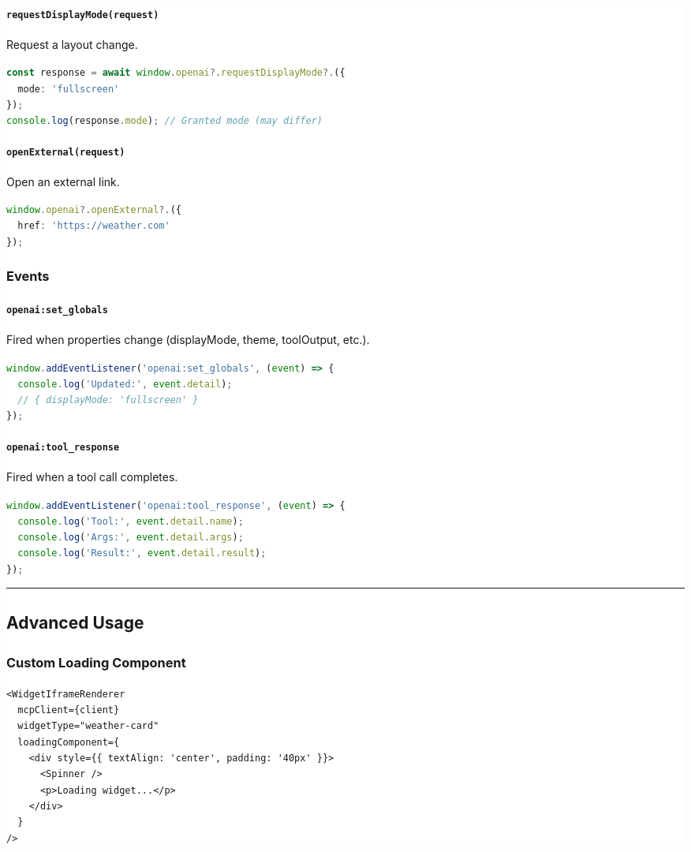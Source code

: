 #### `requestDisplayMode(request)`

Request a layout change.

```typescript
const response = await window.openai?.requestDisplayMode?.({
  mode: 'fullscreen'
});
console.log(response.mode); // Granted mode (may differ)
```

#### `openExternal(request)`

Open an external link.

```typescript
window.openai?.openExternal?.({
  href: 'https://weather.com'
});
```

### Events

#### `openai:set_globals`

Fired when properties change (displayMode, theme, toolOutput, etc.).

```typescript
window.addEventListener('openai:set_globals', (event) => {
  console.log('Updated:', event.detail);
  // { displayMode: 'fullscreen' }
});
```

#### `openai:tool_response`

Fired when a tool call completes.

```typescript
window.addEventListener('openai:tool_response', (event) => {
  console.log('Tool:', event.detail.name);
  console.log('Args:', event.detail.args);
  console.log('Result:', event.detail.result);
});
```

---

## Advanced Usage

### Custom Loading Component

```tsx
<WidgetIframeRenderer
  mcpClient={client}
  widgetType="weather-card"
  loadingComponent={
    <div style={{ textAlign: 'center', padding: '40px' }}>
      <Spinner />
      <p>Loading widget...</p>
    </div>
  }
/>
```
